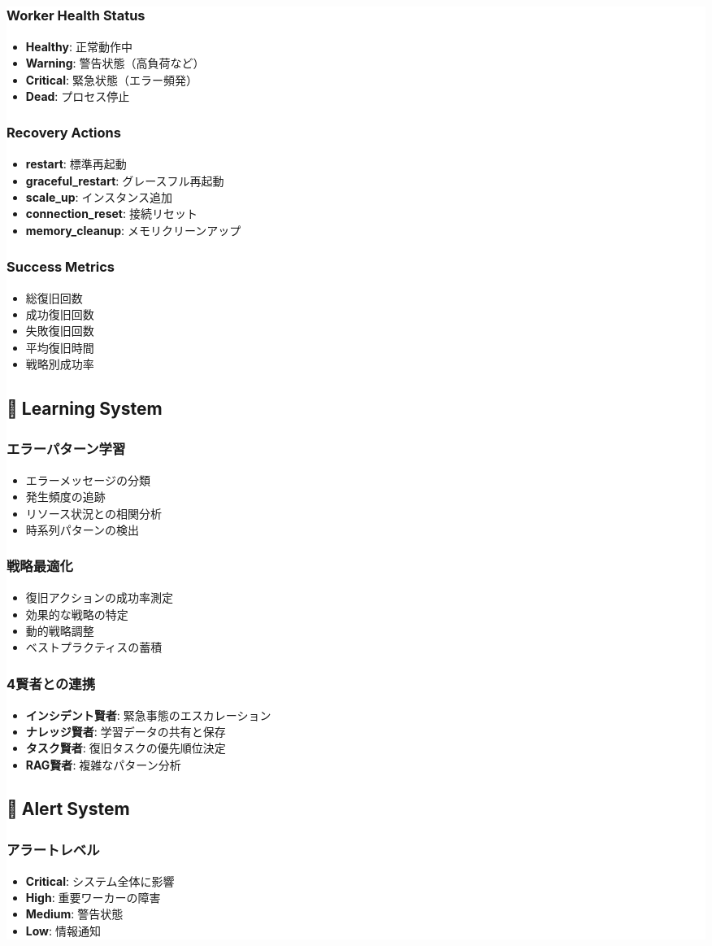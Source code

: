 ### Worker Health Status
- **Healthy**: 正常動作中
- **Warning**: 警告状態（高負荷など）
- **Critical**: 緊急状態（エラー頻発）
- **Dead**: プロセス停止

### Recovery Actions
- **restart**: 標準再起動
- **graceful_restart**: グレースフル再起動
- **scale_up**: インスタンス追加
- **connection_reset**: 接続リセット
- **memory_cleanup**: メモリクリーンアップ

### Success Metrics
- 総復旧回数
- 成功復旧回数
- 失敗復旧回数
- 平均復旧時間
- 戦略別成功率

## 🧠 Learning System

### エラーパターン学習
- エラーメッセージの分類
- 発生頻度の追跡
- リソース状況との相関分析
- 時系列パターンの検出

### 戦略最適化
- 復旧アクションの成功率測定
- 効果的な戦略の特定
- 動的戦略調整
- ベストプラクティスの蓄積

### 4賢者との連携
- **インシデント賢者**: 緊急事態のエスカレーション
- **ナレッジ賢者**: 学習データの共有と保存
- **タスク賢者**: 復旧タスクの優先順位決定
- **RAG賢者**: 複雑なパターン分析

## 🚨 Alert System

### アラートレベル
- **Critical**: システム全体に影響
- **High**: 重要ワーカーの障害
- **Medium**: 警告状態
- **Low**: 情報通知
